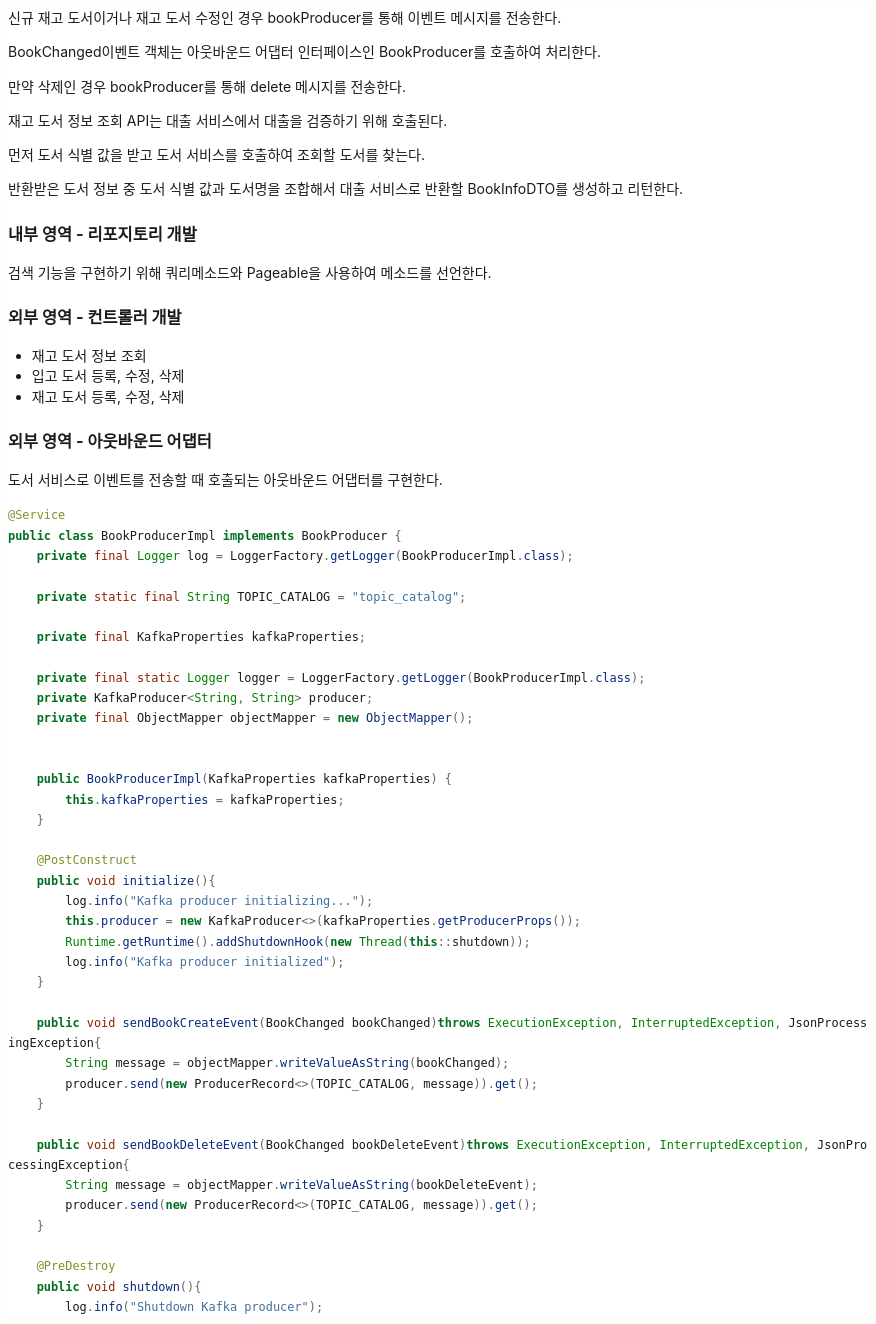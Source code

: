 신규 재고 도서이거나 재고 도서 수정인 경우 bookProducer를 통해 이벤트 메시지를 전송한다.

BookChanged이벤트 객체는 아웃바운드 어댑터 인터페이스인 BookProducer를 호출하여 처리한다.

만약 삭제인 경우 bookProducer를 통해 delete 메시지를 전송한다.

재고 도서 정보 조회 API는 대출 서비스에서 대출을 검증하기 위해 호출된다.

먼저 도서 식별 값을 받고 도서 서비스를 호출하여 조회할 도서를 찾는다.

반환받은 도서 정보 중 도서 식별 값과 도서명을 조합해서 대출 서비스로 반환할 BookInfoDTO를 생성하고 리턴한다.

### 내부 영역 - 리포지토리 개발

검색 기능을 구현하기 위해 쿼리메소드와 Pageable을 사용하여 메소드를 선언한다.

### 외부 영역 - 컨트롤러 개발

* 재고 도서 정보 조회
* 입고 도서 등록, 수정, 삭제
* 재고 도서 등록, 수정, 삭제

### 외부 영역 - 아웃바운드 어댑터

도서 서비스로 이벤트를 전송할 때 호출되는 아웃바운드 어댑터를 구현한다.

```java
@Service
public class BookProducerImpl implements BookProducer {
    private final Logger log = LoggerFactory.getLogger(BookProducerImpl.class);

    private static final String TOPIC_CATALOG = "topic_catalog";

    private final KafkaProperties kafkaProperties;

    private final static Logger logger = LoggerFactory.getLogger(BookProducerImpl.class);
    private KafkaProducer<String, String> producer;
    private final ObjectMapper objectMapper = new ObjectMapper();


    public BookProducerImpl(KafkaProperties kafkaProperties) {
        this.kafkaProperties = kafkaProperties;
    }

    @PostConstruct
    public void initialize(){
        log.info("Kafka producer initializing...");
        this.producer = new KafkaProducer<>(kafkaProperties.getProducerProps());
        Runtime.getRuntime().addShutdownHook(new Thread(this::shutdown));
        log.info("Kafka producer initialized");
    }

    public void sendBookCreateEvent(BookChanged bookChanged)throws ExecutionException, InterruptedException, JsonProcessingException{
        String message = objectMapper.writeValueAsString(bookChanged);
        producer.send(new ProducerRecord<>(TOPIC_CATALOG, message)).get();
    }

    public void sendBookDeleteEvent(BookChanged bookDeleteEvent)throws ExecutionException, InterruptedException, JsonProcessingException{
        String message = objectMapper.writeValueAsString(bookDeleteEvent);
        producer.send(new ProducerRecord<>(TOPIC_CATALOG, message)).get();
    }

    @PreDestroy
    public void shutdown(){
        log.info("Shutdown Kafka producer");
```